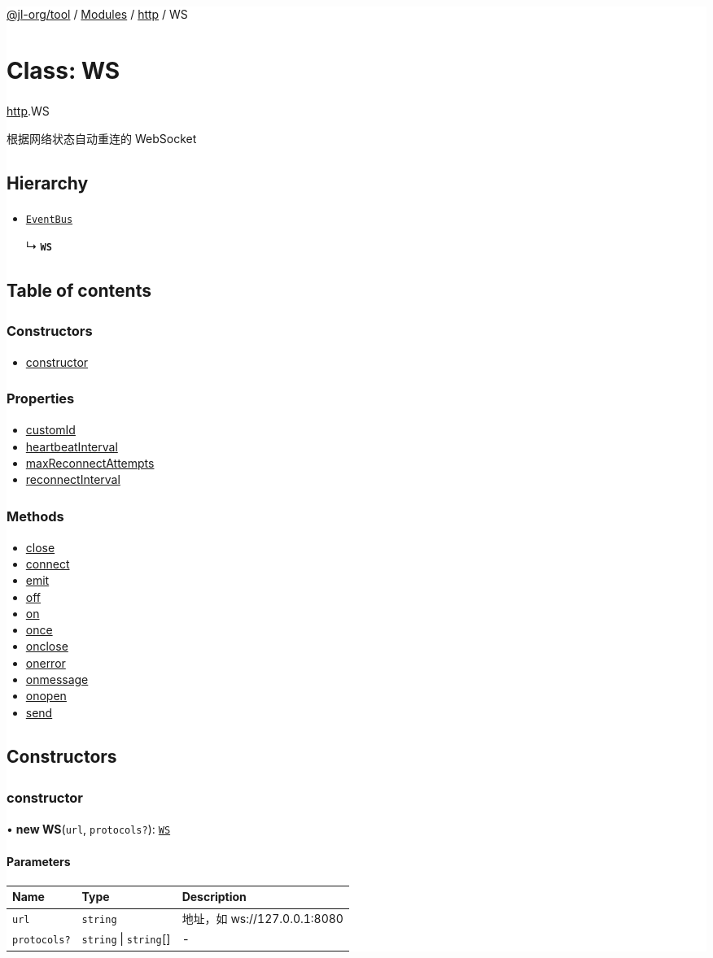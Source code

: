 [@jl-org/tool](../README.md) / [Modules](../modules.md) / [http](../modules/http.md) / WS

# Class: WS

[http](../modules/http.md).WS

根据网络状态自动重连的 WebSocket

## Hierarchy

- [`EventBus`](channel.EventBus.md)

  ↳ **`WS`**

## Table of contents

### Constructors

- [constructor](http.WS.md#constructor)

### Properties

- [customId](http.WS.md#customid)
- [heartbeatInterval](http.WS.md#heartbeatinterval)
- [maxReconnectAttempts](http.WS.md#maxreconnectattempts)
- [reconnectInterval](http.WS.md#reconnectinterval)

### Methods

- [close](http.WS.md#close)
- [connect](http.WS.md#connect)
- [emit](http.WS.md#emit)
- [off](http.WS.md#off)
- [on](http.WS.md#on)
- [once](http.WS.md#once)
- [onclose](http.WS.md#onclose)
- [onerror](http.WS.md#onerror)
- [onmessage](http.WS.md#onmessage)
- [onopen](http.WS.md#onopen)
- [send](http.WS.md#send)

## Constructors

### constructor

• **new WS**(`url`, `protocols?`): [`WS`](http.WS.md)

#### Parameters

| Name | Type | Description |
| :------ | :------ | :------ |
| `url` | `string` | 地址，如 ws://127.0.0.1:8080 |
| `protocols?` | `string` \| `string`[] | - |

